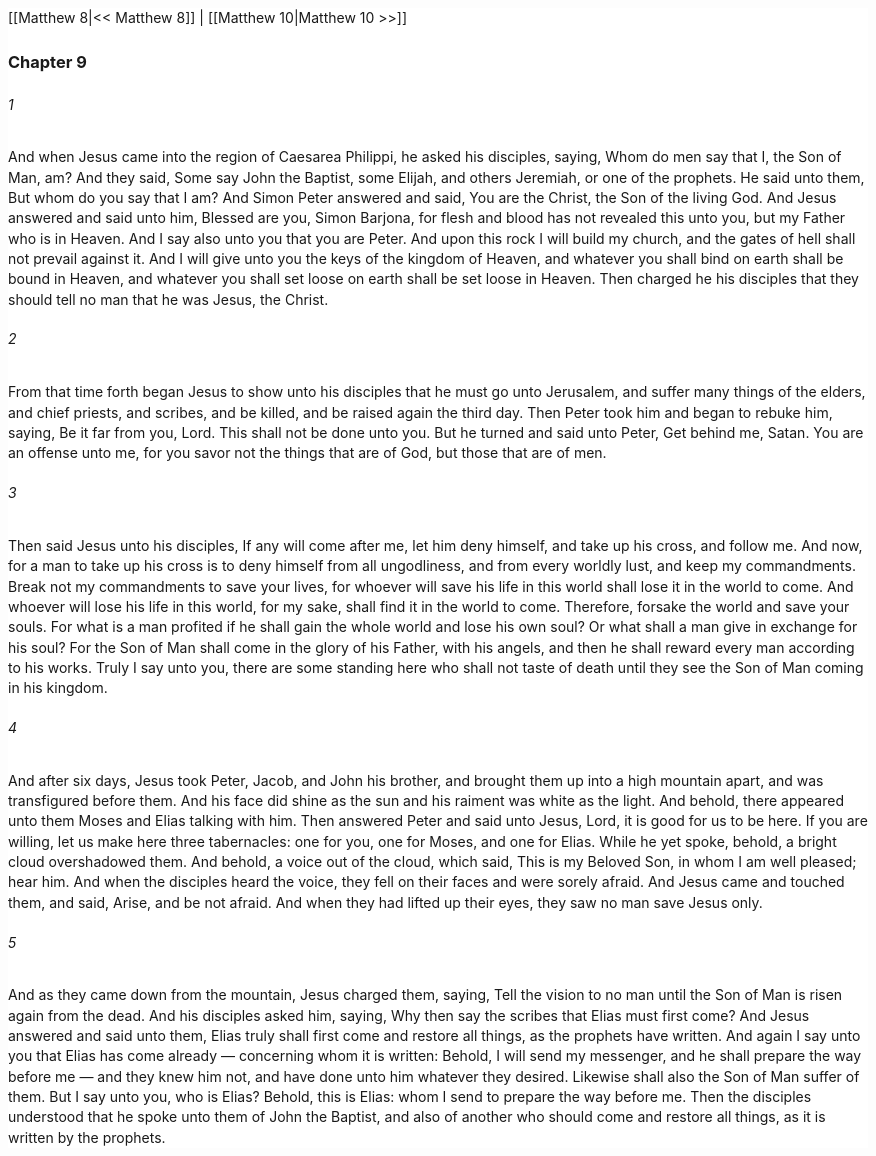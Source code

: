 [[Matthew 8|<< Matthew 8]]  |  [[Matthew 10|Matthew 10 >>]]

### Chapter 9
###### 1
And when Jesus came into the region of Caesarea Philippi, he asked his disciples, saying, Whom do men say that I, the Son of Man, am? And they said, Some say John the Baptist, some Elijah, and others Jeremiah, or one of the prophets. He said unto them, But whom do you say that I am? And Simon Peter answered and said, You are the Christ, the Son of the living God. And Jesus answered and said unto him, Blessed are you, Simon Barjona, for flesh and blood has not revealed this unto you, but my Father who is in Heaven. And I say also unto you that you are Peter. And upon this rock I will build my church, and the gates of hell shall not prevail against it. And I will give unto you the keys of the kingdom of Heaven, and whatever you shall bind on earth shall be bound in Heaven, and whatever you shall set loose on earth shall be set loose in Heaven. Then charged he his disciples that they should tell no man that he was Jesus, the Christ.

###### 2
From that time forth began Jesus to show unto his disciples that he must go unto Jerusalem, and suffer many things of the elders, and chief priests, and scribes, and be killed, and be raised again the third day. Then Peter took him and began to rebuke him, saying, Be it far from you, Lord. This shall not be done unto you. But he turned and said unto Peter, Get behind me, Satan. You are an offense unto me, for you savor not the things that are of God, but those that are of men.

###### 3
Then said Jesus unto his disciples, If any will come after me, let him deny himself, and take up his cross, and follow me. And now, for a man to take up his cross is to deny himself from all ungodliness, and from every worldly lust, and keep my commandments. Break not my commandments to save your lives, for whoever will save his life in this world shall lose it in the world to come. And whoever will lose his life in this world, for my sake, shall find it in the world to come. Therefore, forsake the world and save your souls. For what is a man profited if he shall gain the whole world and lose his own soul? Or what shall a man give in exchange for his soul? For the Son of Man shall come in the glory of his Father, with his angels, and then he shall reward every man according to his works. Truly I say unto you, there are some standing here who shall not taste of death until they see the Son of Man coming in his kingdom.

###### 4
And after six days, Jesus took Peter, Jacob, and John his brother, and brought them up into a high mountain apart, and was transfigured before them. And his face did shine as the sun and his raiment was white as the light. And behold, there appeared unto them Moses and Elias talking with him. Then answered Peter and said unto Jesus, Lord, it is good for us to be here. If you are willing, let us make here three tabernacles: one for you, one for Moses, and one for Elias. While he yet spoke, behold, a bright cloud overshadowed them. And behold, a voice out of the cloud, which said, This is my Beloved Son, in whom I am well pleased; hear him. And when the disciples heard the voice, they fell on their faces and were sorely afraid. And Jesus came and touched them, and said, Arise, and be not afraid. And when they had lifted up their eyes, they saw no man save Jesus only.

###### 5
And as they came down from the mountain, Jesus charged them, saying, Tell the vision to no man until the Son of Man is risen again from the dead. And his disciples asked him, saying, Why then say the scribes that Elias must first come? And Jesus answered and said unto them, Elias truly shall first come and restore all things, as the prophets have written. And again I say unto you that Elias has come already — concerning whom it is written: Behold, I will send my messenger, and he shall prepare the way before me — and they knew him not, and have done unto him whatever they desired. Likewise shall also the Son of Man suffer of them. But I say unto you, who is Elias? Behold, this is Elias: whom I send to prepare the way before me. Then the disciples understood that he spoke unto them of John the Baptist, and also of another who should come and restore all things, as it is written by the prophets.
